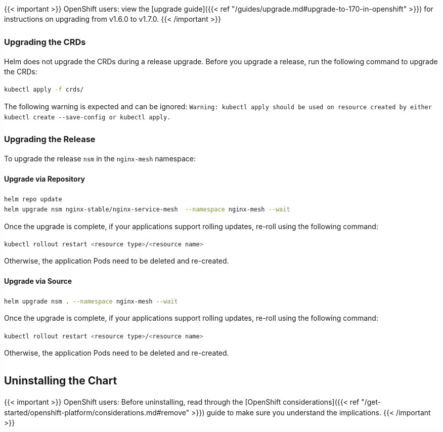 {{< important >}}
OpenShift users: view the [upgrade guide]({{< ref "/guides/upgrade.md#upgrade-to-170-in-openshift" >}}) for instructions on upgrading from v1.6.0 to v1.7.0.
{{< /important >}}

### Upgrading the CRDs

Helm does not upgrade the CRDs during a release upgrade. Before you upgrade a release, run the following command to upgrade the CRDs:

```bash
kubectl apply -f crds/
```

The following warning is expected and can be ignored: `Warning: kubectl apply should be used on resource created by either kubectl create --save-config or kubectl apply.`

### Upgrading the Release

To upgrade the release `nsm` in the `nginx-mesh` namespace:

#### Upgrade via Repository

```bash
helm repo update
helm upgrade nsm nginx-stable/nginx-service-mesh  --namespace nginx-mesh --wait
```

Once the upgrade is complete, if your applications support rolling updates, re-roll using the following command:

```bash
kubectl rollout restart <resource type>/<resource name>
```

Otherwise, the application Pods need to be deleted and re-created.

#### Upgrade via Source

```bash
helm upgrade nsm . --namespace nginx-mesh --wait
```

Once the upgrade is complete, if your applications support rolling updates, re-roll using the following command:

```bash
kubectl rollout restart <resource type>/<resource name>
```

Otherwise, the application Pods need to be deleted and re-created.

## Uninstalling the Chart

{{< important >}}
OpenShift users: Before uninstalling, read through the [OpenShift considerations]({{< ref "/get-started/openshift-platform/considerations.md#remove" >}}) guide to make sure you understand the implications.
{{< /important >}}
